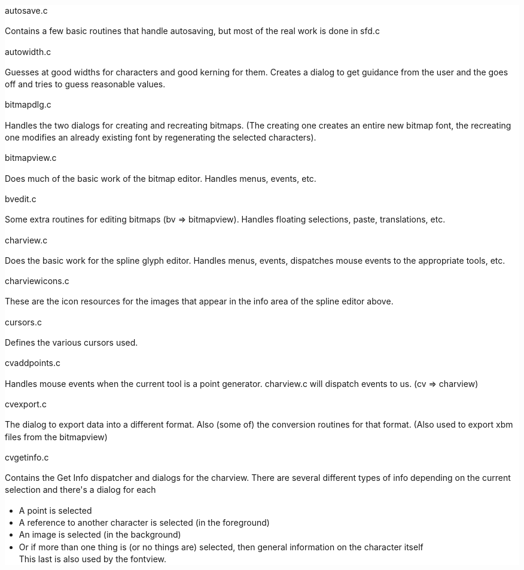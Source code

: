 autosave.c

Contains a few basic routines that handle autosaving, but most of the
real work is done in sfd.c

autowidth.c

Guesses at good widths for characters and good kerning for them. Creates
a dialog to get guidance from the user and the goes off and tries to
guess reasonable values.

bitmapdlg.c

Handles the two dialogs for creating and recreating bitmaps. (The
creating one creates an entire new bitmap font, the recreating one
modifies an already existing font by regenerating the selected
characters).

bitmapview.c

Does much of the basic work of the bitmap editor. Handles menus, events,
etc.

bvedit.c

Some extra routines for editing bitmaps (bv =\> bitmapview). Handles
floating selections, paste, translations, etc.

charview.c

Does the basic work for the spline glyph editor. Handles menus, events,
dispatches mouse events to the appropriate tools, etc.

charviewicons.c

These are the icon resources for the images that appear in the info area
of the spline editor above.

cursors.c

Defines the various cursors used.

cvaddpoints.c

Handles mouse events when the current tool is a point generator.
charview.c will dispatch events to us. (cv =\> charview)

cvexport.c

The dialog to export data into a different format. Also (some of) the
conversion routines for that format. (Also used to export xbm files from
the bitmapview)

cvgetinfo.c

Contains the Get Info dispatcher and dialogs for the charview. There are
several different types of info depending on the current selection and
there's a dialog for each

-   A point is selected
-   A reference to another character is selected (in the foreground)
-   An image is selected (in the background)
-   Or if more than one thing is (or no things are) selected, then
    general information on the character itself\
     This last is also used by the fontview.
